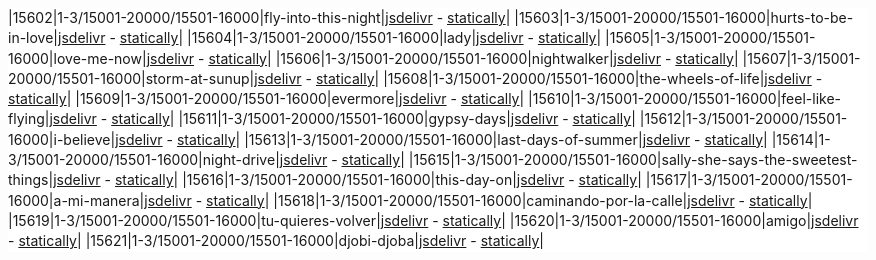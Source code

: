 |15602|1-3/15001-20000/15501-16000|fly-into-this-night|[jsdelivr](https://cdn.jsdelivr.net/gh/dbchord/webp-old-c-1280x720_1-3/15001-20000/15501-16000/fly-into-this-night.webp) - [statically](https://cdn.statically.io/gh/dbchord/webp-old-c-1280x720_1-3/img/15001-20000/15501-16000/fly-into-this-night.webp)|
|15603|1-3/15001-20000/15501-16000|hurts-to-be-in-love|[jsdelivr](https://cdn.jsdelivr.net/gh/dbchord/webp-old-c-1280x720_1-3/15001-20000/15501-16000/hurts-to-be-in-love.webp) - [statically](https://cdn.statically.io/gh/dbchord/webp-old-c-1280x720_1-3/img/15001-20000/15501-16000/hurts-to-be-in-love.webp)|
|15604|1-3/15001-20000/15501-16000|lady|[jsdelivr](https://cdn.jsdelivr.net/gh/dbchord/webp-old-c-1280x720_1-3/15001-20000/15501-16000/lady.webp) - [statically](https://cdn.statically.io/gh/dbchord/webp-old-c-1280x720_1-3/img/15001-20000/15501-16000/lady.webp)|
|15605|1-3/15001-20000/15501-16000|love-me-now|[jsdelivr](https://cdn.jsdelivr.net/gh/dbchord/webp-old-c-1280x720_1-3/15001-20000/15501-16000/love-me-now.webp) - [statically](https://cdn.statically.io/gh/dbchord/webp-old-c-1280x720_1-3/img/15001-20000/15501-16000/love-me-now.webp)|
|15606|1-3/15001-20000/15501-16000|nightwalker|[jsdelivr](https://cdn.jsdelivr.net/gh/dbchord/webp-old-c-1280x720_1-3/15001-20000/15501-16000/nightwalker.webp) - [statically](https://cdn.statically.io/gh/dbchord/webp-old-c-1280x720_1-3/img/15001-20000/15501-16000/nightwalker.webp)|
|15607|1-3/15001-20000/15501-16000|storm-at-sunup|[jsdelivr](https://cdn.jsdelivr.net/gh/dbchord/webp-old-c-1280x720_1-3/15001-20000/15501-16000/storm-at-sunup.webp) - [statically](https://cdn.statically.io/gh/dbchord/webp-old-c-1280x720_1-3/img/15001-20000/15501-16000/storm-at-sunup.webp)|
|15608|1-3/15001-20000/15501-16000|the-wheels-of-life|[jsdelivr](https://cdn.jsdelivr.net/gh/dbchord/webp-old-c-1280x720_1-3/15001-20000/15501-16000/the-wheels-of-life.webp) - [statically](https://cdn.statically.io/gh/dbchord/webp-old-c-1280x720_1-3/img/15001-20000/15501-16000/the-wheels-of-life.webp)|
|15609|1-3/15001-20000/15501-16000|evermore|[jsdelivr](https://cdn.jsdelivr.net/gh/dbchord/webp-old-c-1280x720_1-3/15001-20000/15501-16000/evermore.webp) - [statically](https://cdn.statically.io/gh/dbchord/webp-old-c-1280x720_1-3/img/15001-20000/15501-16000/evermore.webp)|
|15610|1-3/15001-20000/15501-16000|feel-like-flying|[jsdelivr](https://cdn.jsdelivr.net/gh/dbchord/webp-old-c-1280x720_1-3/15001-20000/15501-16000/feel-like-flying.webp) - [statically](https://cdn.statically.io/gh/dbchord/webp-old-c-1280x720_1-3/img/15001-20000/15501-16000/feel-like-flying.webp)|
|15611|1-3/15001-20000/15501-16000|gypsy-days|[jsdelivr](https://cdn.jsdelivr.net/gh/dbchord/webp-old-c-1280x720_1-3/15001-20000/15501-16000/gypsy-days.webp) - [statically](https://cdn.statically.io/gh/dbchord/webp-old-c-1280x720_1-3/img/15001-20000/15501-16000/gypsy-days.webp)|
|15612|1-3/15001-20000/15501-16000|i-believe|[jsdelivr](https://cdn.jsdelivr.net/gh/dbchord/webp-old-c-1280x720_1-3/15001-20000/15501-16000/i-believe.webp) - [statically](https://cdn.statically.io/gh/dbchord/webp-old-c-1280x720_1-3/img/15001-20000/15501-16000/i-believe.webp)|
|15613|1-3/15001-20000/15501-16000|last-days-of-summer|[jsdelivr](https://cdn.jsdelivr.net/gh/dbchord/webp-old-c-1280x720_1-3/15001-20000/15501-16000/last-days-of-summer.webp) - [statically](https://cdn.statically.io/gh/dbchord/webp-old-c-1280x720_1-3/img/15001-20000/15501-16000/last-days-of-summer.webp)|
|15614|1-3/15001-20000/15501-16000|night-drive|[jsdelivr](https://cdn.jsdelivr.net/gh/dbchord/webp-old-c-1280x720_1-3/15001-20000/15501-16000/night-drive.webp) - [statically](https://cdn.statically.io/gh/dbchord/webp-old-c-1280x720_1-3/img/15001-20000/15501-16000/night-drive.webp)|
|15615|1-3/15001-20000/15501-16000|sally-she-says-the-sweetest-things|[jsdelivr](https://cdn.jsdelivr.net/gh/dbchord/webp-old-c-1280x720_1-3/15001-20000/15501-16000/sally-she-says-the-sweetest-things.webp) - [statically](https://cdn.statically.io/gh/dbchord/webp-old-c-1280x720_1-3/img/15001-20000/15501-16000/sally-she-says-the-sweetest-things.webp)|
|15616|1-3/15001-20000/15501-16000|this-day-on|[jsdelivr](https://cdn.jsdelivr.net/gh/dbchord/webp-old-c-1280x720_1-3/15001-20000/15501-16000/this-day-on.webp) - [statically](https://cdn.statically.io/gh/dbchord/webp-old-c-1280x720_1-3/img/15001-20000/15501-16000/this-day-on.webp)|
|15617|1-3/15001-20000/15501-16000|a-mi-manera|[jsdelivr](https://cdn.jsdelivr.net/gh/dbchord/webp-old-c-1280x720_1-3/15001-20000/15501-16000/a-mi-manera.webp) - [statically](https://cdn.statically.io/gh/dbchord/webp-old-c-1280x720_1-3/img/15001-20000/15501-16000/a-mi-manera.webp)|
|15618|1-3/15001-20000/15501-16000|caminando-por-la-calle|[jsdelivr](https://cdn.jsdelivr.net/gh/dbchord/webp-old-c-1280x720_1-3/15001-20000/15501-16000/caminando-por-la-calle.webp) - [statically](https://cdn.statically.io/gh/dbchord/webp-old-c-1280x720_1-3/img/15001-20000/15501-16000/caminando-por-la-calle.webp)|
|15619|1-3/15001-20000/15501-16000|tu-quieres-volver|[jsdelivr](https://cdn.jsdelivr.net/gh/dbchord/webp-old-c-1280x720_1-3/15001-20000/15501-16000/tu-quieres-volver.webp) - [statically](https://cdn.statically.io/gh/dbchord/webp-old-c-1280x720_1-3/img/15001-20000/15501-16000/tu-quieres-volver.webp)|
|15620|1-3/15001-20000/15501-16000|amigo|[jsdelivr](https://cdn.jsdelivr.net/gh/dbchord/webp-old-c-1280x720_1-3/15001-20000/15501-16000/amigo.webp) - [statically](https://cdn.statically.io/gh/dbchord/webp-old-c-1280x720_1-3/img/15001-20000/15501-16000/amigo.webp)|
|15621|1-3/15001-20000/15501-16000|djobi-djoba|[jsdelivr](https://cdn.jsdelivr.net/gh/dbchord/webp-old-c-1280x720_1-3/15001-20000/15501-16000/djobi-djoba.webp) - [statically](https://cdn.statically.io/gh/dbchord/webp-old-c-1280x720_1-3/img/15001-20000/15501-16000/djobi-djoba.webp)|